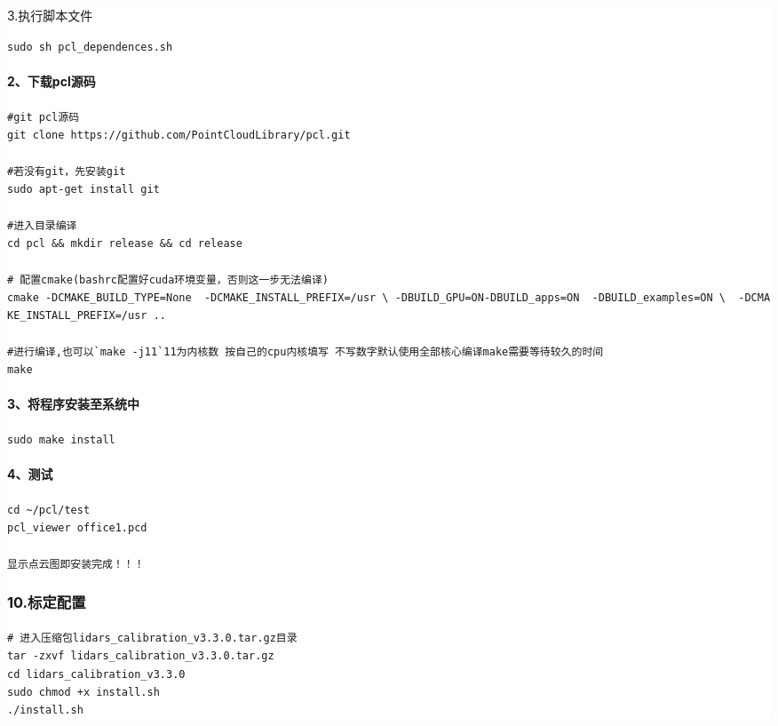 ```shell
```

3.执行脚本文件

```shell
sudo sh pcl_dependences.sh
```



#### 2、下载pcl源码

```shell
#git pcl源码
git clone https://github.com/PointCloudLibrary/pcl.git 

#若没有git，先安装git
sudo apt-get install git

#进入目录编译
cd pcl && mkdir release && cd release

# 配置cmake(bashrc配置好cuda环境变量，否则这一步无法编译)
cmake -DCMAKE_BUILD_TYPE=None  -DCMAKE_INSTALL_PREFIX=/usr \ -DBUILD_GPU=ON-DBUILD_apps=ON  -DBUILD_examples=ON \  -DCMAKE_INSTALL_PREFIX=/usr ..
      
#进行编译,也可以`make -j11`11为内核数 按自己的cpu内核填写 不写数字默认使用全部核心编译make需要等待较久的时间
make
```


#### 3、将程序安装至系统中

```shell
sudo make install
```

#### 4、测试

```shell
cd ~/pcl/test 
pcl_viewer office1.pcd

显示点云图即安装完成！！！
```



### 10.标定配置

```shell
# 进入压缩包lidars_calibration_v3.3.0.tar.gz目录
tar -zxvf lidars_calibration_v3.3.0.tar.gz
cd lidars_calibration_v3.3.0
sudo chmod +x install.sh
./install.sh
```
